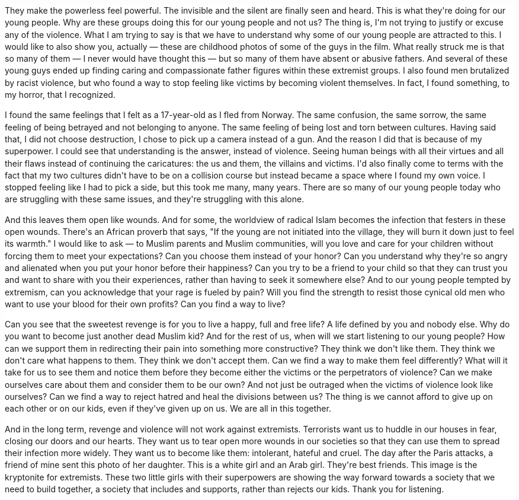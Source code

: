 They make the powerless feel powerful. The invisible and the silent are finally seen and
heard. This is what they're doing for our young people. Why are these groups doing this
for our young people and not us? The thing is, I'm not trying to justify or excuse any of
the violence. What I am trying to say is that we have to understand why some of our young
people are attracted to this. I would like to also show you, actually — these are
childhood photos of some of the guys in the film. What really struck me is that so many of
them — I never would have thought this — but so many of them have absent or abusive
fathers. And several of these young guys ended up finding caring and compassionate father
figures within these extremist groups. I also found men brutalized by racist violence, but
who found a way to stop feeling like victims by becoming violent themselves. In fact, I
found something, to my horror, that I recognized.

I found the same feelings that I felt as a 17-year-old as I fled from Norway. The same
confusion, the same sorrow, the same feeling of being betrayed and not belonging to
anyone. The same feeling of being lost and torn between cultures. Having said that, I did
not choose destruction, I chose to pick up a camera instead of a gun. And the reason I did
that is because of my superpower. I could see that understanding is the answer, instead of
violence. Seeing human beings with all their virtues and all their flaws instead of
continuing the caricatures: the us and them, the villains and victims. I'd also finally
come to terms with the fact that my two cultures didn't have to be on a collision course
but instead became a space where I found my own voice. I stopped feeling like I had to
pick a side, but this took me many, many years. There are so many of our young people
today who are struggling with these same issues, and they're struggling with this
alone.

And this leaves them open like wounds. And for some, the worldview of radical Islam
becomes the infection that festers in these open wounds. There's an African proverb that
says, "If the young are not initiated into the village, they will burn it down just to
feel its warmth." I would like to ask — to Muslim parents and Muslim communities, will you
love and care for your children without forcing them to meet your expectations? Can you
choose them instead of your honor? Can you understand why they're so angry and alienated
when you put your honor before their happiness? Can you try to be a friend to your child
so that they can trust you and want to share with you their experiences, rather than
having to seek it somewhere else? And to our young people tempted by extremism, can you
acknowledge that your rage is fueled by pain? Will you find the strength to resist those
cynical old men who want to use your blood for their own profits? Can you find a way to
live?

Can you see that the sweetest revenge is for you to live a happy, full and free life? A
life defined by you and nobody else. Why do you want to become just another dead Muslim
kid? And for the rest of us, when will we start listening to our young people? How can we
support them in redirecting their pain into something more constructive? They think we
don't like them. They think we don't care what happens to them. They think we don't accept
them. Can we find a way to make them feel differently? What will it take for us to see
them and notice them before they become either the victims or the perpetrators of
violence? Can we make ourselves care about them and consider them to be our own? And not
just be outraged when the victims of violence look like ourselves? Can we find a way to
reject hatred and heal the divisions between us? The thing is we cannot afford to give up
on each other or on our kids, even if they've given up on us. We are all in this
together.

And in the long term, revenge and violence will not work against extremists. Terrorists
want us to huddle in our houses in fear, closing our doors and our hearts. They want us to
tear open more wounds in our societies so that they can use them to spread their infection
more widely. They want us to become like them: intolerant, hateful and cruel. The day after
the Paris attacks, a friend of mine sent this photo of her daughter. This is a white girl
and an Arab girl. They're best friends. This image is the kryptonite for extremists. These
two little girls with their superpowers are showing the way forward towards a society that
we need to build together, a society that includes and supports, rather than rejects our
kids. Thank you for listening.

